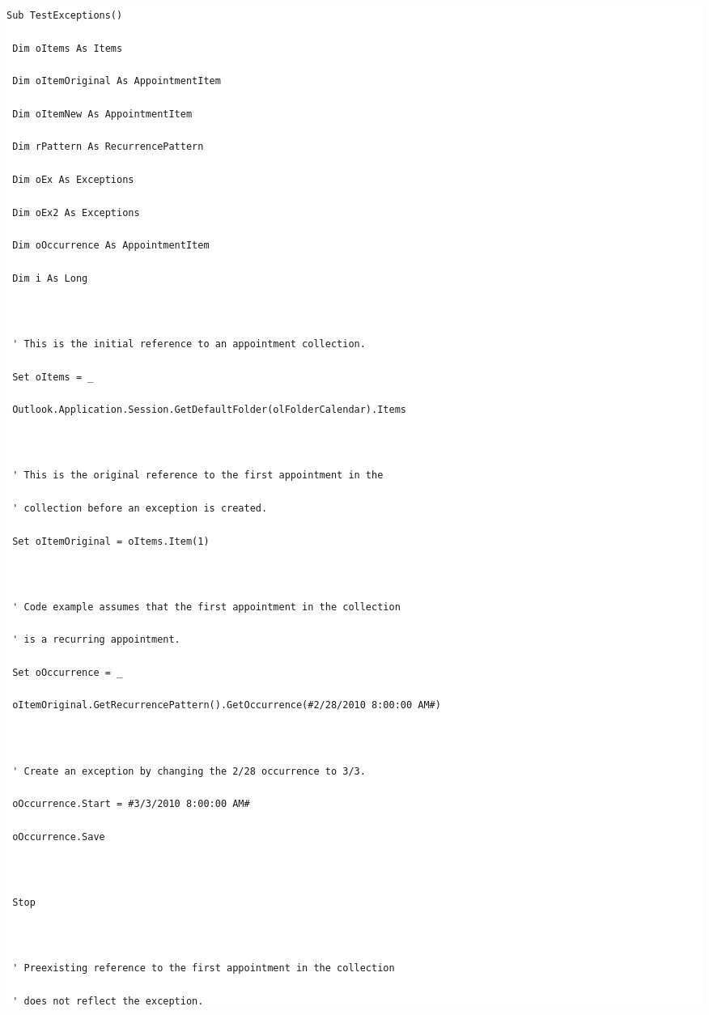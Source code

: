 


```
Sub TestExceptions() 
 
 Dim oItems As Items 
 
 Dim oItemOriginal As AppointmentItem 
 
 Dim oItemNew As AppointmentItem 
 
 Dim rPattern As RecurrencePattern 
 
 Dim oEx As Exceptions 
 
 Dim oEx2 As Exceptions 
 
 Dim oOccurrence As AppointmentItem 
 
 Dim i As Long 
 
 
 
 ' This is the initial reference to an appointment collection. 
 
 Set oItems = _ 
 
 Outlook.Application.Session.GetDefaultFolder(olFolderCalendar).Items 
 
 
 
 ' This is the original reference to the first appointment in the 
 
 ' collection before an exception is created. 
 
 Set oItemOriginal = oItems.Item(1) 
 
 
 
 ' Code example assumes that the first appointment in the collection 
 
 ' is a recurring appointment. 
 
 Set oOccurrence = _ 
 
 oItemOriginal.GetRecurrencePattern().GetOccurrence(#2/28/2010 8:00:00 AM#) 
 
 
 
 ' Create an exception by changing the 2/28 occurrence to 3/3. 
 
 oOccurrence.Start = #3/3/2010 8:00:00 AM# 
 
 oOccurrence.Save 
 
 
 
 Stop 
 
 
 
 ' Preexisting reference to the first appointment in the collection 
 
 ' does not reflect the exception. 
```